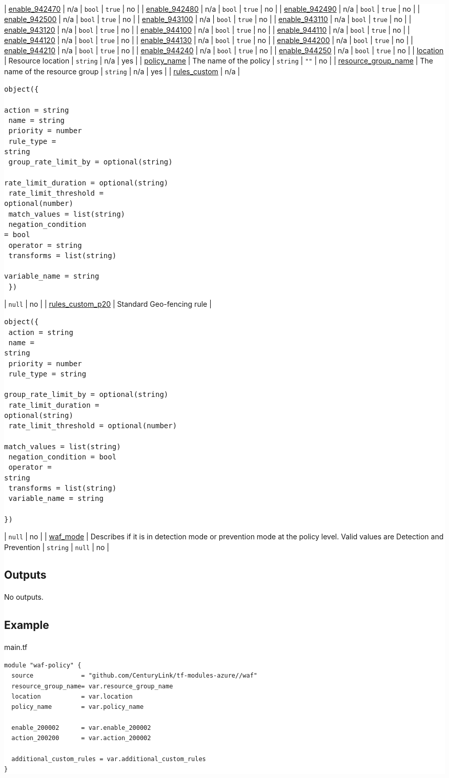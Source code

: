 | <a name="input_enable_942470"></a> [enable\_942470](#input\_enable\_942470) | n/a | `bool` | `true` | no |
| <a name="input_enable_942480"></a> [enable\_942480](#input\_enable\_942480) | n/a | `bool` | `true` | no |
| <a name="input_enable_942490"></a> [enable\_942490](#input\_enable\_942490) | n/a | `bool` | `true` | no |
| <a name="input_enable_942500"></a> [enable\_942500](#input\_enable\_942500) | n/a | `bool` | `true` | no |
| <a name="input_enable_943100"></a> [enable\_943100](#input\_enable\_943100) | n/a | `bool` | `true` | no |
| <a name="input_enable_943110"></a> [enable\_943110](#input\_enable\_943110) | n/a | `bool` | `true` | no |
| <a name="input_enable_943120"></a> [enable\_943120](#input\_enable\_943120) | n/a | `bool` | `true` | no |
| <a name="input_enable_944100"></a> [enable\_944100](#input\_enable\_944100) | n/a | `bool` | `true` | no |
| <a name="input_enable_944110"></a> [enable\_944110](#input\_enable\_944110) | n/a | `bool` | `true` | no |
| <a name="input_enable_944120"></a> [enable\_944120](#input\_enable\_944120) | n/a | `bool` | `true` | no |
| <a name="input_enable_944130"></a> [enable\_944130](#input\_enable\_944130) | n/a | `bool` | `true` | no |
| <a name="input_enable_944200"></a> [enable\_944200](#input\_enable\_944200) | n/a | `bool` | `true` | no |
| <a name="input_enable_944210"></a> [enable\_944210](#input\_enable\_944210) | n/a | `bool` | `true` | no |
| <a name="input_enable_944240"></a> [enable\_944240](#input\_enable\_944240) | n/a | `bool` | `true` | no |
| <a name="input_enable_944250"></a> [enable\_944250](#input\_enable\_944250) | n/a | `bool` | `true` | no |
| <a name="input_location"></a> [location](#input\_location) | Resource location | `string` | n/a | yes |
| <a name="input_policy_name"></a> [policy\_name](#input\_policy\_name) | The name of the policy | `string` | `""` | no |
| <a name="input_resource_group_name"></a> [resource\_group\_name](#input\_resource\_group\_name) | The name of the resource group | `string` | n/a | yes |
| <a name="input_rules_custom"></a> [rules\_custom](#input\_rules\_custom) | n/a | <pre>object({<br>    action      = string<br>    name        = string<br>    priority    = number<br>    rule_type   = string<br>    group_rate_limit_by = optional(string)<br>    rate_limit_duration  = optional(string)<br>    rate_limit_threshold = optional(number)<br>    match_values = list(string)<br>    negation_condition = bool<br>    operator           = string<br>    transforms         = list(string)<br>    variable_name      = string<br>  })</pre> | `null` | no |
| <a name="input_rules_custom_p20"></a> [rules\_custom\_p20](#input\_rules\_custom\_p20) | Standard Geo-fencing rule | <pre>object({<br>    action      = string<br>    name        = string<br>    priority    = number<br>    rule_type   = string<br>    group_rate_limit_by = optional(string)<br>    rate_limit_duration  = optional(string)<br>    rate_limit_threshold = optional(number)<br>    match_values = list(string)<br>    negation_condition = bool<br>    operator           = string<br>    transforms         = list(string)<br>    variable_name      = string<br>  })</pre> | `null` | no |
| <a name="input_waf_mode"></a> [waf\_mode](#input\_waf\_mode) | Describes if it is in detection mode or prevention mode at the policy level. Valid values are Detection and Prevention | `string` | `null` | no |

## Outputs

No outputs.

## Example

main.tf
```
module "waf-policy" {
  source             = "github.com/CenturyLink/tf-modules-azure//waf"
  resource_group_name= var.resource_group_name
  location           = var.location
  policy_name        = var.policy_name

  enable_200002      = var.enable_200002
  action_200200      = var.action_200002

  additional_custom_rules = var.additional_custom_rules
}
```
